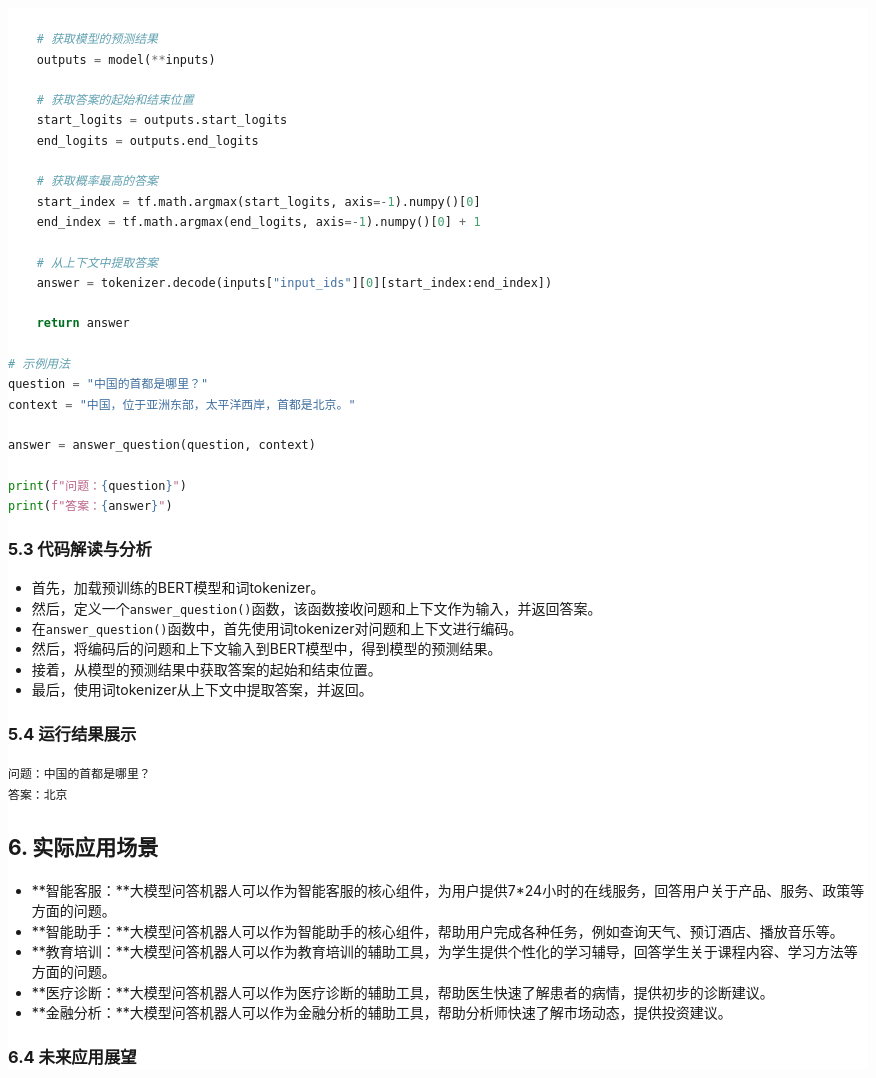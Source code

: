 ```python

    # 获取模型的预测结果
    outputs = model(**inputs)

    # 获取答案的起始和结束位置
    start_logits = outputs.start_logits
    end_logits = outputs.end_logits

    # 获取概率最高的答案
    start_index = tf.math.argmax(start_logits, axis=-1).numpy()[0]
    end_index = tf.math.argmax(end_logits, axis=-1).numpy()[0] + 1

    # 从上下文中提取答案
    answer = tokenizer.decode(inputs["input_ids"][0][start_index:end_index])

    return answer

# 示例用法
question = "中国的首都是哪里？"
context = "中国，位于亚洲东部，太平洋西岸，首都是北京。"

answer = answer_question(question, context)

print(f"问题：{question}")
print(f"答案：{answer}")
```

### 5.3 代码解读与分析

* 首先，加载预训练的BERT模型和词tokenizer。
* 然后，定义一个`answer_question()`函数，该函数接收问题和上下文作为输入，并返回答案。
* 在`answer_question()`函数中，首先使用词tokenizer对问题和上下文进行编码。
* 然后，将编码后的问题和上下文输入到BERT模型中，得到模型的预测结果。
* 接着，从模型的预测结果中获取答案的起始和结束位置。
* 最后，使用词tokenizer从上下文中提取答案，并返回。

### 5.4 运行结果展示

```
问题：中国的首都是哪里？
答案：北京
```

## 6. 实际应用场景

* **智能客服：**大模型问答机器人可以作为智能客服的核心组件，为用户提供7*24小时的在线服务，回答用户关于产品、服务、政策等方面的问题。
* **智能助手：**大模型问答机器人可以作为智能助手的核心组件，帮助用户完成各种任务，例如查询天气、预订酒店、播放音乐等。
* **教育培训：**大模型问答机器人可以作为教育培训的辅助工具，为学生提供个性化的学习辅导，回答学生关于课程内容、学习方法等方面的问题。
* **医疗诊断：**大模型问答机器人可以作为医疗诊断的辅助工具，帮助医生快速了解患者的病情，提供初步的诊断建议。
* **金融分析：**大模型问答机器人可以作为金融分析的辅助工具，帮助分析师快速了解市场动态，提供投资建议。

### 6.4 未来应用展望

